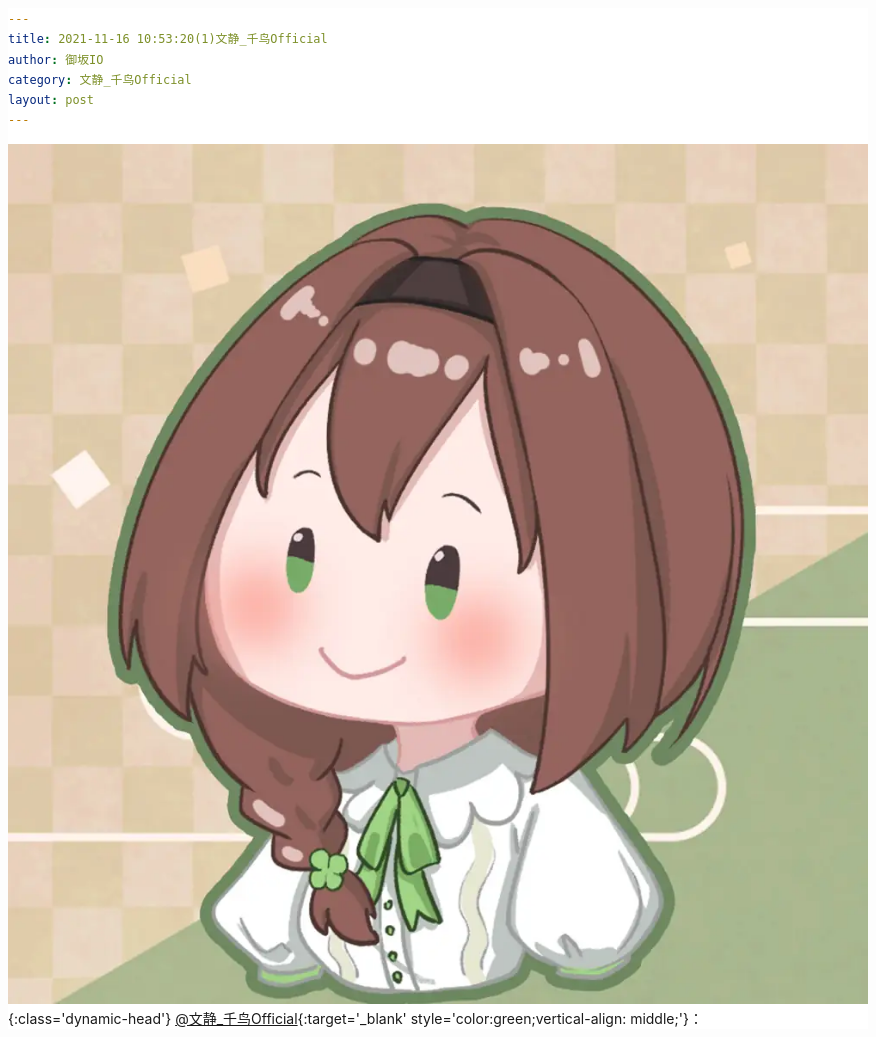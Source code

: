 ```yaml
---
title: 2021-11-16 10:53:20(1)文静_千鸟Official
author: 御坂IO
category: 文静_千鸟Official
layout: post
---
```


![img](/images/ac7482ed1b9a7f203dc68c0c4a77c488a27b108a.jpg){:class='dynamic-head'}
[@文静_千鸟Official](https://space.bilibili.com/667526012/dynamic){:target='_blank' style='color:green;vertical-align: middle;'}：
